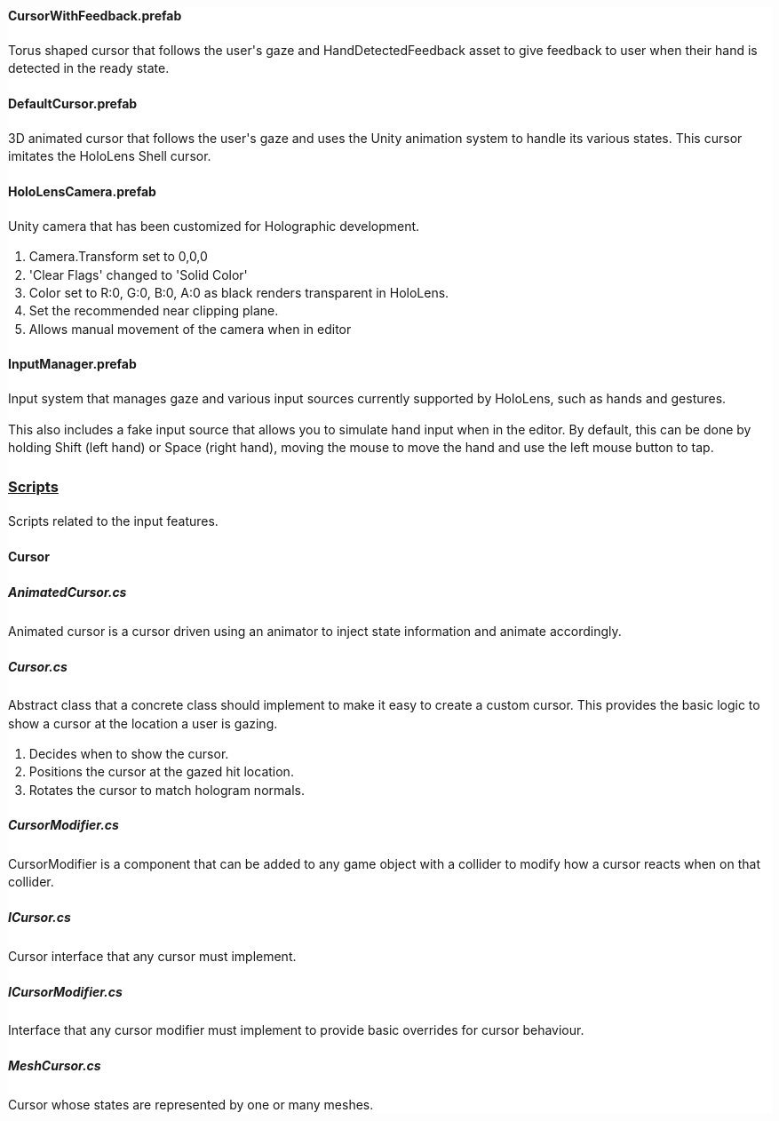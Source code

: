 #### CursorWithFeedback.prefab
Torus shaped cursor that follows the user's gaze and HandDetectedFeedback asset to give feedback to user when their hand is detected in the ready state.

#### DefaultCursor.prefab
3D animated cursor that follows the user's gaze and uses the Unity animation system to handle its various states. This cursor imitates the HoloLens Shell cursor.

#### HoloLensCamera.prefab
Unity camera that has been customized for Holographic development.
1. Camera.Transform set to 0,0,0
2. 'Clear Flags' changed to 'Solid Color'
3. Color set to R:0, G:0, B:0, A:0 as black renders transparent in HoloLens.
4. Set the recommended near clipping plane.
5. Allows manual movement of the camera when in editor

#### InputManager.prefab
Input system that manages gaze and various input sources currently supported by HoloLens, such as hands and gestures.

This also includes a fake input source that allows you to simulate hand input when in the editor. By default, this can be done by holding Shift (left hand) or Space (right hand), moving the mouse to move the hand and use the left mouse button to tap.

### [Scripts](Scripts)
Scripts related to the input features.

#### Cursor
##### AnimatedCursor.cs
Animated cursor is a cursor driven using an animator to inject state information and animate accordingly.

##### Cursor.cs
Abstract class that a concrete class should implement to make it easy to create a custom cursor. This provides the basic logic to show a cursor at the location a user is gazing.
1. Decides when to show the cursor.
2. Positions the cursor at the gazed hit location.
3. Rotates the cursor to match hologram normals.

##### CursorModifier.cs
CursorModifier is a component that can be added to any game object with a collider to modify how a cursor reacts when on that collider.

##### ICursor.cs
Cursor interface that any cursor must implement.

##### ICursorModifier.cs
Interface that any cursor modifier must implement to provide basic overrides for cursor behaviour.

##### MeshCursor.cs
Cursor whose states are represented by one or many meshes.
